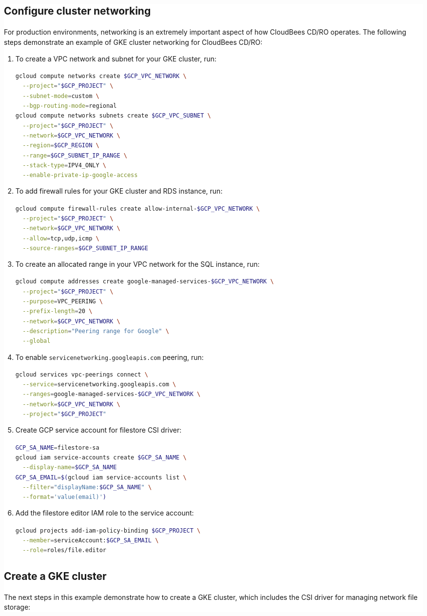 ## Configure cluster networking
 
For production environments, networking is an extremely important aspect of how CloudBees CD/RO operates. The following steps demonstrate an example of GKE cluster networking for CloudBees CD/RO: 

1. To create a VPC network and subnet for your GKE cluster, run:
    ```bash
    gcloud compute networks create $GCP_VPC_NETWORK \
      --project="$GCP_PROJECT" \
      --subnet-mode=custom \
      --bgp-routing-mode=regional
    gcloud compute networks subnets create $GCP_VPC_SUBNET \
      --project="$GCP_PROJECT" \
      --network=$GCP_VPC_NETWORK \
      --region=$GCP_REGION \
      --range=$GCP_SUBNET_IP_RANGE \
      --stack-type=IPV4_ONLY \
      --enable-private-ip-google-access
    ```
2. To add firewall rules for your GKE cluster and RDS instance, run:
    ```bash
    gcloud compute firewall-rules create allow-internal-$GCP_VPC_NETWORK \
      --project="$GCP_PROJECT" \
      --network=$GCP_VPC_NETWORK \
      --allow=tcp,udp,icmp \
      --source-ranges=$GCP_SUBNET_IP_RANGE
   ```
3. To create an allocated range in your VPC network for the SQL instance, run:
    ```bash
    gcloud compute addresses create google-managed-services-$GCP_VPC_NETWORK \
      --project="$GCP_PROJECT" \
      --purpose=VPC_PEERING \
      --prefix-length=20 \
      --network=$GCP_VPC_NETWORK \
      --description="Peering range for Google" \
      --global
    ```
4. To enable `servicenetworking.googleapis.com` peering, run:
    ```bash
    gcloud services vpc-peerings connect \
      --service=servicenetworking.googleapis.com \
      --ranges=google-managed-services-$GCP_VPC_NETWORK \
      --network=$GCP_VPC_NETWORK \
      --project="$GCP_PROJECT"
    ```
5. Create GCP service account for filestore CSI driver:
    ```bash
    GCP_SA_NAME=filestore-sa
    gcloud iam service-accounts create $GCP_SA_NAME \
      --display-name=$GCP_SA_NAME
    GCP_SA_EMAIL=$(gcloud iam service-accounts list \
      --filter="displayName:$GCP_SA_NAME" \
      --format='value(email)')
    ```
6. Add the filestore editor IAM role to the service account:
    ```bash
    gcloud projects add-iam-policy-binding $GCP_PROJECT \
      --member=serviceAccount:$GCP_SA_EMAIL \
      --role=roles/file.editor
    ```
## Create a GKE cluster

The next steps in this example demonstrate how to create a GKE cluster, which includes the CSI driver for managing network file storage:     
   ```